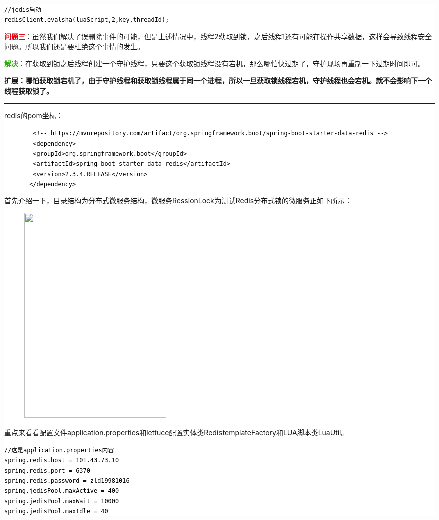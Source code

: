 

<pre class="wp-block-code"><code><mark style="background-color:rgba(0, 0, 0, 0)" class="has-inline-color has-black-color">//jedis启动
redisClient.evalsha(luaScript,2,key,threadId);</mark></code></pre>



<p class="has-black-color has-text-color"><strong><span style="color:#e6020e" class="has-inline-color">问题三</span></strong>：虽然我们解决了误删除事件的可能，但是上述情况中，线程2获取到锁，之后线程1还有可能在操作共享数据，这样会导致线程安全问题。所以我们还是要杜绝这个事情的发生。</p>



<p class="has-black-color has-text-color"><strong><span style="color:#25b003" class="has-inline-color">解决</span></strong>：在获取到锁之后线程创建一个守护线程，只要这个获取锁线程没有宕机，那么哪怕快过期了，守护现场再重制一下过期时间即可。</p>



<p class="has-black-color has-text-color"><strong>扩展：哪怕获取锁宕机了，由于守护线程和获取锁线程属于同一个进程，所以一旦获取锁线程宕机，守护线程也会宕机。就不会影响下一个线程获取锁了。</strong></p>



<hr class="wp-block-separator has-text-color has-background has-background-color-background-color has-background-color-color is-style-default"/>



<p class="has-black-color has-text-color">redis的pom坐标：</p>



<pre class="wp-block-code"><code><mark style="background-color:rgba(0, 0, 0, 0)" class="has-inline-color has-black-color">        &lt;!-- https://mvnrepository.com/artifact/org.springframework.boot/spring-boot-starter-data-redis -->
        &lt;dependency>
        &lt;groupId>org.springframework.boot&lt;/groupId>
        &lt;artifactId>spring-boot-starter-data-redis&lt;/artifactId>
        &lt;version>2.3.4.RELEASE&lt;/version>
       &lt;/dependency></mark></code></pre>



<p class="has-black-color has-text-color"><meta charset="utf-8">首先介绍一下，目录结构为分布式微服务结构，微服务RessionLock为测试Redis分布式锁的微服务正如下所示：</p>



<figure class="wp-block-image size-full is-resized"><img src="http://www.studylove.cn:8000/wp-content/uploads/2022/01/截屏2022-01-13-21.03.58.png" alt="" class="wp-image-2677" width="284" height="409"/></figure>



<p class="has-black-color has-text-color"><meta charset="utf-8">重点来看看配置文件application.properties和lettuce配置实体类RedistemplateFactory和LUA脚本类LuaUtil。</p>



<pre class="wp-block-code"><code><mark style="background-color:rgba(0, 0, 0, 0)" class="has-inline-color has-black-color">//这是application.properties内容
spring.redis.host = 101.43.73.10
spring.redis.port = 6370
spring.redis.password = zld19981016
spring.jedisPool.maxActive = 400
spring.jedisPool.maxWait = 10000
spring.jedisPool.maxIdle = 40</mark></code></pre>
